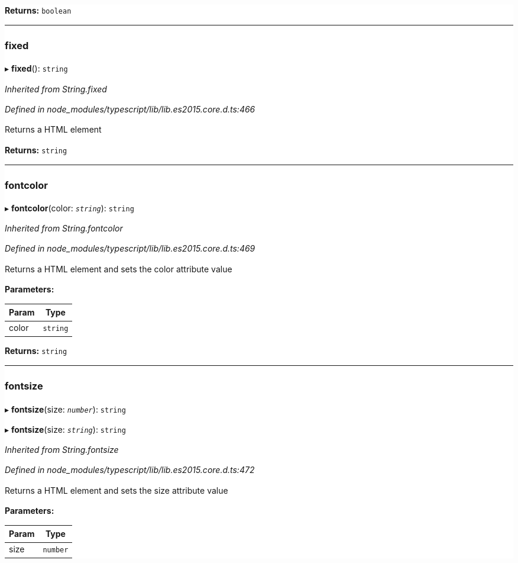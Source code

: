 **Returns:** `boolean`

___
<a id="fixed"></a>

###  fixed

▸ **fixed**(): `string`

*Inherited from String.fixed*

*Defined in node_modules/typescript/lib/lib.es2015.core.d.ts:466*

Returns a HTML element

**Returns:** `string`

___
<a id="fontcolor"></a>

###  fontcolor

▸ **fontcolor**(color: *`string`*): `string`

*Inherited from String.fontcolor*

*Defined in node_modules/typescript/lib/lib.es2015.core.d.ts:469*

Returns a HTML element and sets the color attribute value

**Parameters:**

| Param | Type |
| ------ | ------ |
| color | `string` |

**Returns:** `string`

___
<a id="fontsize"></a>

###  fontsize

▸ **fontsize**(size: *`number`*): `string`

▸ **fontsize**(size: *`string`*): `string`

*Inherited from String.fontsize*

*Defined in node_modules/typescript/lib/lib.es2015.core.d.ts:472*

Returns a HTML element and sets the size attribute value

**Parameters:**

| Param | Type |
| ------ | ------ |
| size | `number` |
